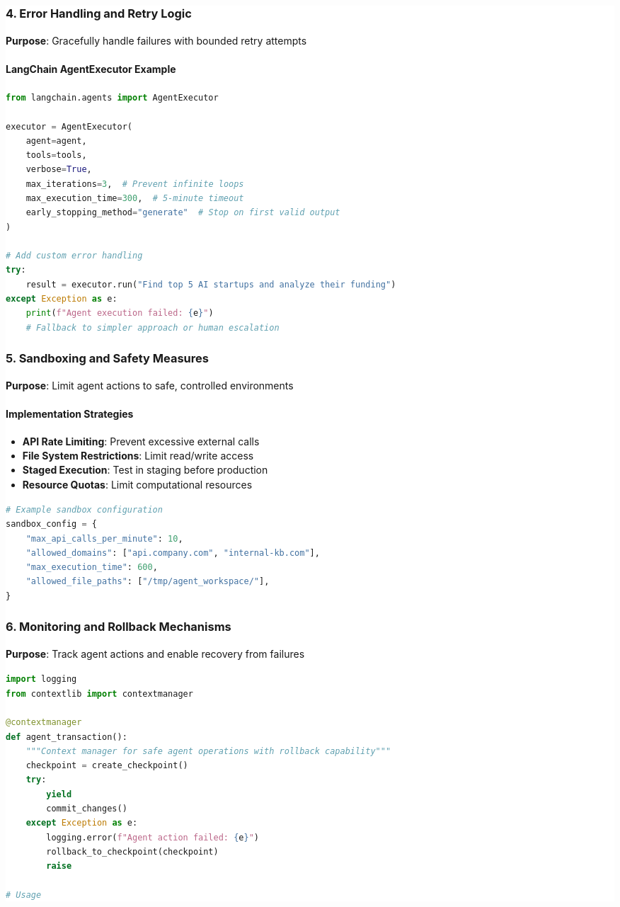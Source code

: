 ### 4. Error Handling and Retry Logic

**Purpose**: Gracefully handle failures with bounded retry attempts

#### LangChain AgentExecutor Example
```python
from langchain.agents import AgentExecutor

executor = AgentExecutor(
    agent=agent,
    tools=tools,
    verbose=True,
    max_iterations=3,  # Prevent infinite loops
    max_execution_time=300,  # 5-minute timeout
    early_stopping_method="generate"  # Stop on first valid output
)

# Add custom error handling
try:
    result = executor.run("Find top 5 AI startups and analyze their funding")
except Exception as e:
    print(f"Agent execution failed: {e}")
    # Fallback to simpler approach or human escalation
```

### 5. Sandboxing and Safety Measures

**Purpose**: Limit agent actions to safe, controlled environments

#### Implementation Strategies
- **API Rate Limiting**: Prevent excessive external calls
- **File System Restrictions**: Limit read/write access
- **Staged Execution**: Test in staging before production
- **Resource Quotas**: Limit computational resources

```python
# Example sandbox configuration
sandbox_config = {
    "max_api_calls_per_minute": 10,
    "allowed_domains": ["api.company.com", "internal-kb.com"],
    "max_execution_time": 600,
    "allowed_file_paths": ["/tmp/agent_workspace/"],
}
```

### 6. Monitoring and Rollback Mechanisms

**Purpose**: Track agent actions and enable recovery from failures

```python
import logging
from contextlib import contextmanager

@contextmanager
def agent_transaction():
    """Context manager for safe agent operations with rollback capability"""
    checkpoint = create_checkpoint()
    try:
        yield
        commit_changes()
    except Exception as e:
        logging.error(f"Agent action failed: {e}")
        rollback_to_checkpoint(checkpoint)
        raise

# Usage
```